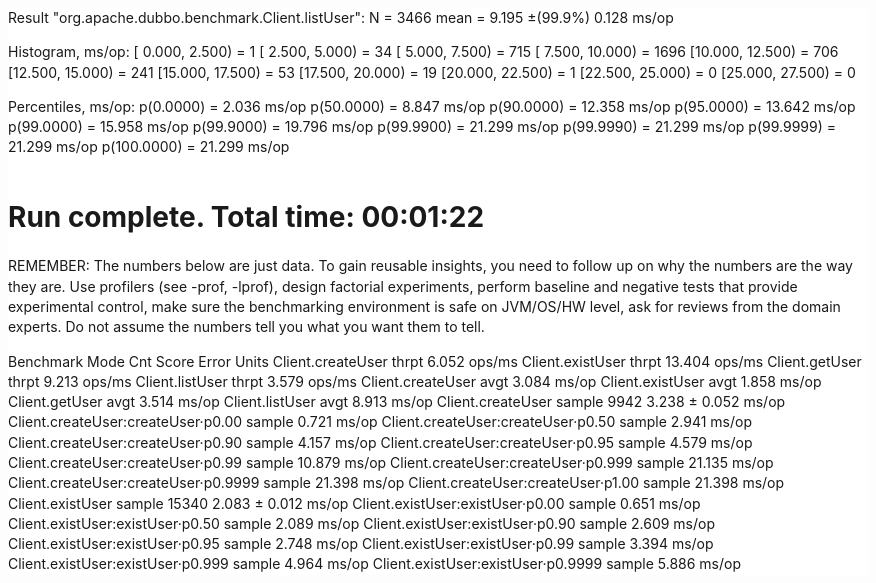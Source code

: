 

Result "org.apache.dubbo.benchmark.Client.listUser":
  N = 3466
  mean =      9.195 ±(99.9%) 0.128 ms/op

  Histogram, ms/op:
    [ 0.000,  2.500) = 1 
    [ 2.500,  5.000) = 34 
    [ 5.000,  7.500) = 715 
    [ 7.500, 10.000) = 1696 
    [10.000, 12.500) = 706 
    [12.500, 15.000) = 241 
    [15.000, 17.500) = 53 
    [17.500, 20.000) = 19 
    [20.000, 22.500) = 1 
    [22.500, 25.000) = 0 
    [25.000, 27.500) = 0 

  Percentiles, ms/op:
      p(0.0000) =      2.036 ms/op
     p(50.0000) =      8.847 ms/op
     p(90.0000) =     12.358 ms/op
     p(95.0000) =     13.642 ms/op
     p(99.0000) =     15.958 ms/op
     p(99.9000) =     19.796 ms/op
     p(99.9900) =     21.299 ms/op
     p(99.9990) =     21.299 ms/op
     p(99.9999) =     21.299 ms/op
    p(100.0000) =     21.299 ms/op


# Run complete. Total time: 00:01:22

REMEMBER: The numbers below are just data. To gain reusable insights, you need to follow up on
why the numbers are the way they are. Use profilers (see -prof, -lprof), design factorial
experiments, perform baseline and negative tests that provide experimental control, make sure
the benchmarking environment is safe on JVM/OS/HW level, ask for reviews from the domain experts.
Do not assume the numbers tell you what you want them to tell.

Benchmark                               Mode    Cnt   Score   Error   Units
Client.createUser                      thrpt          6.052          ops/ms
Client.existUser                       thrpt         13.404          ops/ms
Client.getUser                         thrpt          9.213          ops/ms
Client.listUser                        thrpt          3.579          ops/ms
Client.createUser                       avgt          3.084           ms/op
Client.existUser                        avgt          1.858           ms/op
Client.getUser                          avgt          3.514           ms/op
Client.listUser                         avgt          8.913           ms/op
Client.createUser                     sample   9942   3.238 ± 0.052   ms/op
Client.createUser:createUser·p0.00    sample          0.721           ms/op
Client.createUser:createUser·p0.50    sample          2.941           ms/op
Client.createUser:createUser·p0.90    sample          4.157           ms/op
Client.createUser:createUser·p0.95    sample          4.579           ms/op
Client.createUser:createUser·p0.99    sample         10.879           ms/op
Client.createUser:createUser·p0.999   sample         21.135           ms/op
Client.createUser:createUser·p0.9999  sample         21.398           ms/op
Client.createUser:createUser·p1.00    sample         21.398           ms/op
Client.existUser                      sample  15340   2.083 ± 0.012   ms/op
Client.existUser:existUser·p0.00      sample          0.651           ms/op
Client.existUser:existUser·p0.50      sample          2.089           ms/op
Client.existUser:existUser·p0.90      sample          2.609           ms/op
Client.existUser:existUser·p0.95      sample          2.748           ms/op
Client.existUser:existUser·p0.99      sample          3.394           ms/op
Client.existUser:existUser·p0.999     sample          4.964           ms/op
Client.existUser:existUser·p0.9999    sample          5.886           ms/op